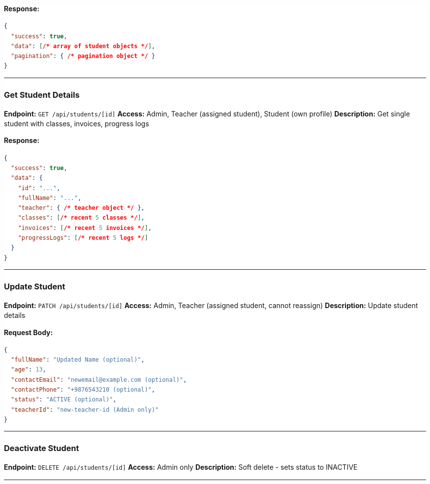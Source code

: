 **Response:**
```json
{
  "success": true,
  "data": [/* array of student objects */],
  "pagination": { /* pagination object */ }
}
```

---

### Get Student Details
**Endpoint:** `GET /api/students/[id]`
**Access:** Admin, Teacher (assigned student), Student (own profile)
**Description:** Get single student with classes, invoices, progress logs

**Response:**
```json
{
  "success": true,
  "data": {
    "id": "...",
    "fullName": "...",
    "teacher": { /* teacher object */ },
    "classes": [/* recent 5 classes */],
    "invoices": [/* recent 5 invoices */],
    "progressLogs": [/* recent 5 logs */]
  }
}
```

---

### Update Student
**Endpoint:** `PATCH /api/students/[id]`
**Access:** Admin, Teacher (assigned student, cannot reassign)
**Description:** Update student details

**Request Body:**
```json
{
  "fullName": "Updated Name (optional)",
  "age": 13,
  "contactEmail": "newemail@example.com (optional)",
  "contactPhone": "+9876543210 (optional)",
  "status": "ACTIVE (optional)",
  "teacherId": "new-teacher-id (Admin only)"
}
```

---

### Deactivate Student
**Endpoint:** `DELETE /api/students/[id]`
**Access:** Admin only
**Description:** Soft delete - sets status to INACTIVE

---
